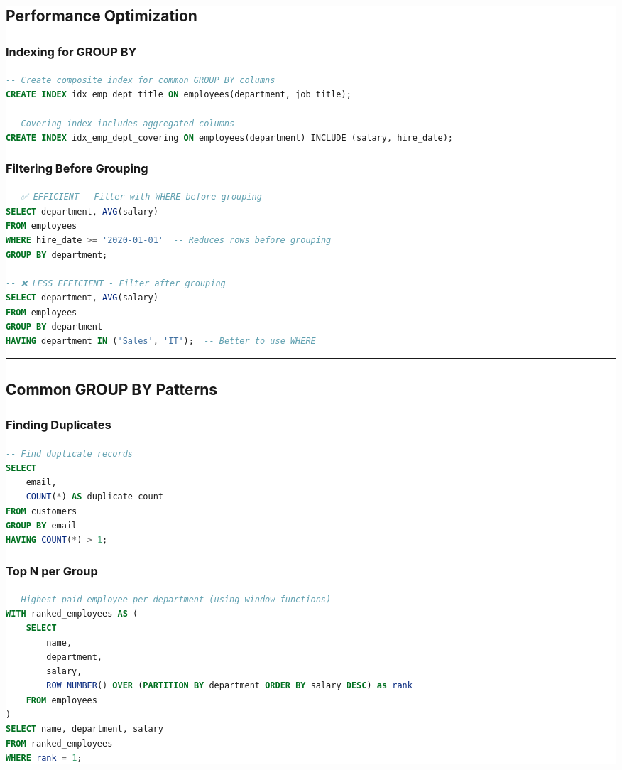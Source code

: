 
## Performance Optimization

### Indexing for GROUP BY
```sql
-- Create composite index for common GROUP BY columns
CREATE INDEX idx_emp_dept_title ON employees(department, job_title);

-- Covering index includes aggregated columns
CREATE INDEX idx_emp_dept_covering ON employees(department) INCLUDE (salary, hire_date);
```

### Filtering Before Grouping
```sql
-- ✅ EFFICIENT - Filter with WHERE before grouping
SELECT department, AVG(salary)
FROM employees
WHERE hire_date >= '2020-01-01'  -- Reduces rows before grouping
GROUP BY department;

-- ❌ LESS EFFICIENT - Filter after grouping
SELECT department, AVG(salary)
FROM employees
GROUP BY department
HAVING department IN ('Sales', 'IT');  -- Better to use WHERE
```

---

## Common GROUP BY Patterns

### Finding Duplicates
```sql
-- Find duplicate records
SELECT 
    email, 
    COUNT(*) AS duplicate_count
FROM customers
GROUP BY email
HAVING COUNT(*) > 1;
```

### Top N per Group
```sql
-- Highest paid employee per department (using window functions)
WITH ranked_employees AS (
    SELECT 
        name, 
        department, 
        salary,
        ROW_NUMBER() OVER (PARTITION BY department ORDER BY salary DESC) as rank
    FROM employees
)
SELECT name, department, salary
FROM ranked_employees 
WHERE rank = 1;
```
